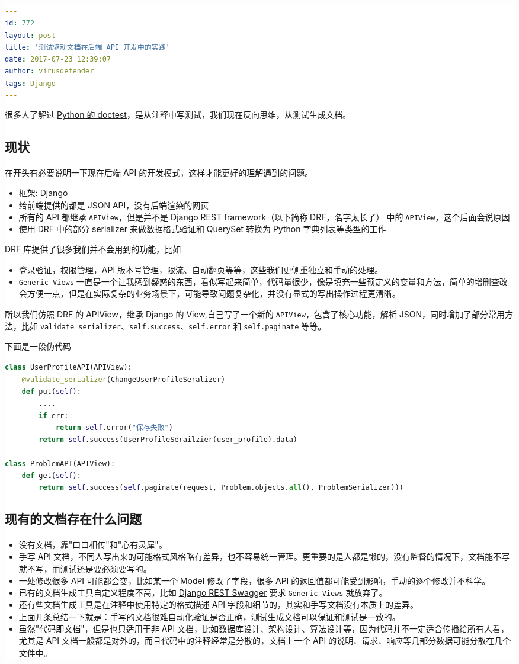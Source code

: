 ```yaml
---
id: 772
layout: post
title: '测试驱动文档在后端 API 开发中的实践'
date: 2017-07-23 12:39:07
author: virusdefender
tags: Django
---
```


很多人了解过 [Python 的 doctest](https://docs.python.org/2/library/doctest.html)，是从注释中写测试，我们现在反向思维，从测试生成文档。

## 现状

在开头有必要说明一下现在后端 API 的开发模式，这样才能更好的理解遇到的问题。

 - 框架: Django
 - 给前端提供的都是 JSON API，没有后端渲染的网页
 - 所有的 API 都继承 `APIView`，但是并不是 Django REST framework（以下简称 DRF，名字太长了） 中的 `APIView`，这个后面会说原因
 - 使用 DRF 中的部分 serializer 来做数据格式验证和 QuerySet 转换为 Python 字典列表等类型的工作

DRF 库提供了很多我们并不会用到的功能，比如
  
- 登录验证，权限管理，API 版本号管理，限流、自动翻页等等，这些我们更侧重独立和手动的处理。
- `Generic Views` 一直是一个让我感到疑惑的东西，看似写起来简单，代码量很少，像是填充一些预定义的变量和方法，简单的增删查改会方便一点，但是在实际复杂的业务场景下，可能导致问题复杂化，并没有显式的写出操作过程更清晰。

所以我们仿照 DRF 的 APIView，继承 Django 的 View,自己写了一个新的 `APIView`，包含了核心功能，解析 JSON，同时增加了部分常用方法，比如 `validate_serializer`、`self.success`、`self.error` 和 `self.paginate` 等等。

下面是一段伪代码

```python
class UserProfileAPI(APIView):
    @validate_serializer(ChangeUserProfileSeralizer)
    def put(self):
        ....
        if err:
            return self.error("保存失败")
        return self.success(UserProfileSerailzier(user_profile).data)

class ProblemAPI(APIView):
    def get(self):
        return self.success(self.paginate(request, Problem.objects.all(), ProblemSerializer)))
```

## 现有的文档存在什么问题

  - 没有文档，靠"口口相传"和"心有灵犀"。
  - 手写 API 文档，不同人写出来的可能格式风格略有差异，也不容易统一管理。更重要的是人都是懒的，没有监督的情况下，文档能不写就不写，而测试还是要必须要写的。
  - 一处修改很多 API 可能都会变，比如某一个 Model 修改了字段，很多 API 的返回值都可能受到影响，手动的逐个修改并不科学。
  - 已有的文档生成工具自定义程度不高，比如 [Django REST Swagger](https://github.com/marcgibbons/django-rest-swagger) 要求 `Generic Views` 就放弃了。
  - 还有些文档生成工具是在注释中使用特定的格式描述 API 字段和细节的，其实和手写文档没有本质上的差异。
  - 上面几条总结一下就是：手写的文档很难自动化验证是否正确，测试生成文档可以保证和测试是一致的。
  - 虽然"代码即文档"，但是也只适用于非 API 文档，比如数据库设计、架构设计、算法设计等，因为代码并不一定适合传播给所有人看，尤其是 API 文档一般都是对外的，而且代码中的注释经常是分散的，文档上一个 API 的说明、请求、响应等几部分数据可能分散在几个文件中。
